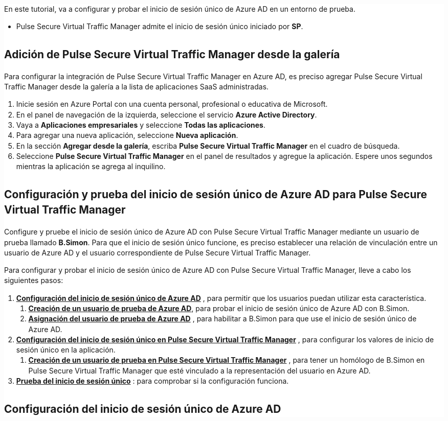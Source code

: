 En este tutorial, va a configurar y probar el inicio de sesión único de Azure AD en un entorno de prueba.

* Pulse Secure Virtual Traffic Manager admite el inicio de sesión único iniciado por **SP**.

## <a name="add-pulse-secure-virtual-traffic-manager-from-the-gallery"></a>Adición de Pulse Secure Virtual Traffic Manager desde la galería

Para configurar la integración de Pulse Secure Virtual Traffic Manager en Azure AD, es preciso agregar Pulse Secure Virtual Traffic Manager desde la galería a la lista de aplicaciones SaaS administradas.

1. Inicie sesión en Azure Portal con una cuenta personal, profesional o educativa de Microsoft.
1. En el panel de navegación de la izquierda, seleccione el servicio **Azure Active Directory**.
1. Vaya a **Aplicaciones empresariales** y seleccione **Todas las aplicaciones**.
1. Para agregar una nueva aplicación, seleccione **Nueva aplicación**.
1. En la sección **Agregar desde la galería**, escriba **Pulse Secure Virtual Traffic Manager** en el cuadro de búsqueda.
1. Seleccione **Pulse Secure Virtual Traffic Manager** en el panel de resultados y agregue la aplicación. Espere unos segundos mientras la aplicación se agrega al inquilino.

## <a name="configure-and-test-azure-ad-sso-for-pulse-secure-virtual-traffic-manager"></a>Configuración y prueba del inicio de sesión único de Azure AD para Pulse Secure Virtual Traffic Manager

Configure y pruebe el inicio de sesión único de Azure AD con Pulse Secure Virtual Traffic Manager mediante un usuario de prueba llamado **B.Simon**. Para que el inicio de sesión único funcione, es preciso establecer una relación de vinculación entre un usuario de Azure AD y el usuario correspondiente de Pulse Secure Virtual Traffic Manager.

Para configurar y probar el inicio de sesión único de Azure AD con Pulse Secure Virtual Traffic Manager, lleve a cabo los siguientes pasos:

1. **[Configuración del inicio de sesión único de Azure AD](#configure-azure-ad-sso)** , para permitir que los usuarios puedan utilizar esta característica.
    1. **[Creación de un usuario de prueba de Azure AD](#create-an-azure-ad-test-user)**, para probar el inicio de sesión único de Azure AD con B.Simon.
    1. **[Asignación del usuario de prueba de Azure AD](#assign-the-azure-ad-test-user)** , para habilitar a B.Simon para que use el inicio de sesión único de Azure AD.
1. **[Configuración del inicio de sesión único en Pulse Secure Virtual Traffic Manager](#configure-pulse-secure-virtual-traffic-manager-sso)** , para configurar los valores de inicio de sesión único en la aplicación.
    1. **[Creación de un usuario de prueba en Pulse Secure Virtual Traffic Manager](#create-pulse-secure-virtual-traffic-manager-test-user)** , para tener un homólogo de B.Simon en Pulse Secure Virtual Traffic Manager que esté vinculado a la representación del usuario en Azure AD.
1. **[Prueba del inicio de sesión único](#test-sso)** : para comprobar si la configuración funciona.

## <a name="configure-azure-ad-sso"></a>Configuración del inicio de sesión único de Azure AD
